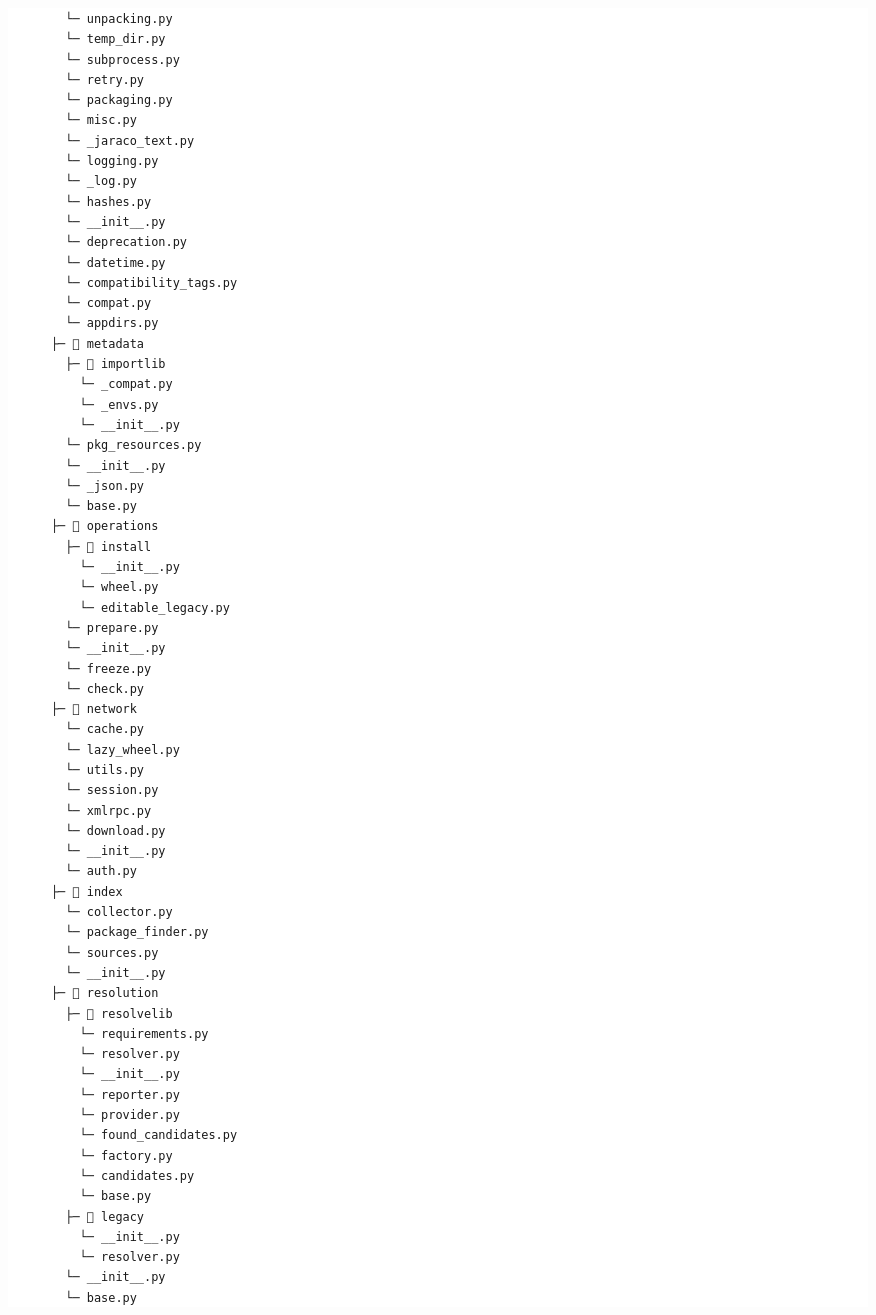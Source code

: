             └─ unpacking.py
            └─ temp_dir.py
            └─ subprocess.py
            └─ retry.py
            └─ packaging.py
            └─ misc.py
            └─ _jaraco_text.py
            └─ logging.py
            └─ _log.py
            └─ hashes.py
            └─ __init__.py
            └─ deprecation.py
            └─ datetime.py
            └─ compatibility_tags.py
            └─ compat.py
            └─ appdirs.py
          ├─ 📁 metadata
            ├─ 📁 importlib
              └─ _compat.py
              └─ _envs.py
              └─ __init__.py
            └─ pkg_resources.py
            └─ __init__.py
            └─ _json.py
            └─ base.py
          ├─ 📁 operations
            ├─ 📁 install
              └─ __init__.py
              └─ wheel.py
              └─ editable_legacy.py
            └─ prepare.py
            └─ __init__.py
            └─ freeze.py
            └─ check.py
          ├─ 📁 network
            └─ cache.py
            └─ lazy_wheel.py
            └─ utils.py
            └─ session.py
            └─ xmlrpc.py
            └─ download.py
            └─ __init__.py
            └─ auth.py
          ├─ 📁 index
            └─ collector.py
            └─ package_finder.py
            └─ sources.py
            └─ __init__.py
          ├─ 📁 resolution
            ├─ 📁 resolvelib
              └─ requirements.py
              └─ resolver.py
              └─ __init__.py
              └─ reporter.py
              └─ provider.py
              └─ found_candidates.py
              └─ factory.py
              └─ candidates.py
              └─ base.py
            ├─ 📁 legacy
              └─ __init__.py
              └─ resolver.py
            └─ __init__.py
            └─ base.py